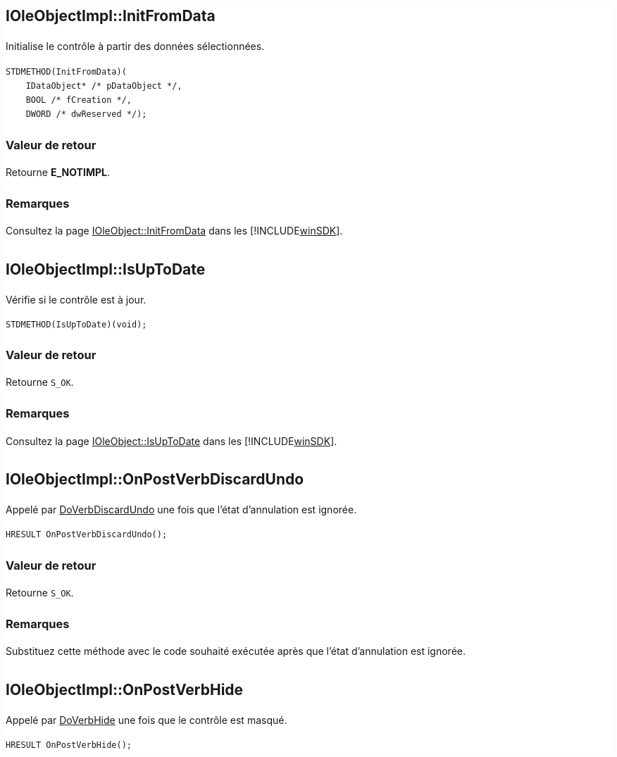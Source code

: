 ##  <a name="initfromdata"></a>IOleObjectImpl::InitFromData  
 Initialise le contrôle à partir des données sélectionnées.  
  
```
STDMETHOD(InitFromData)(
    IDataObject* /* pDataObject */,
    BOOL /* fCreation */,
    DWORD /* dwReserved */);
```  
  
### <a name="return-value"></a>Valeur de retour  
 Retourne **E_NOTIMPL**.  
  
### <a name="remarks"></a>Remarques  
 Consultez la page [IOleObject::InitFromData](http://msdn.microsoft.com/library/windows/desktop/ms688510) dans les [!INCLUDE[winSDK](../../atl/includes/winsdk_md.md)].  
  
##  <a name="isuptodate"></a>IOleObjectImpl::IsUpToDate  
 Vérifie si le contrôle est à jour.  
  
```
STDMETHOD(IsUpToDate)(void);
```  
  
### <a name="return-value"></a>Valeur de retour  
 Retourne `S_OK`.  
  
### <a name="remarks"></a>Remarques  
 Consultez la page [IOleObject::IsUpToDate](http://msdn.microsoft.com/library/windows/desktop/ms686624) dans les [!INCLUDE[winSDK](../../atl/includes/winsdk_md.md)].  
  
##  <a name="onpostverbdiscardundo"></a>IOleObjectImpl::OnPostVerbDiscardUndo  
 Appelé par [DoVerbDiscardUndo](#doverbdiscardundo) une fois que l’état d’annulation est ignorée.  
  
```
HRESULT OnPostVerbDiscardUndo();
```  
  
### <a name="return-value"></a>Valeur de retour  
 Retourne `S_OK`.  
  
### <a name="remarks"></a>Remarques  
 Substituez cette méthode avec le code souhaité exécutée après que l’état d’annulation est ignorée.  
  
##  <a name="onpostverbhide"></a>IOleObjectImpl::OnPostVerbHide  
 Appelé par [DoVerbHide](#doverbhide) une fois que le contrôle est masqué.  
  
```
HRESULT OnPostVerbHide();
```  
  